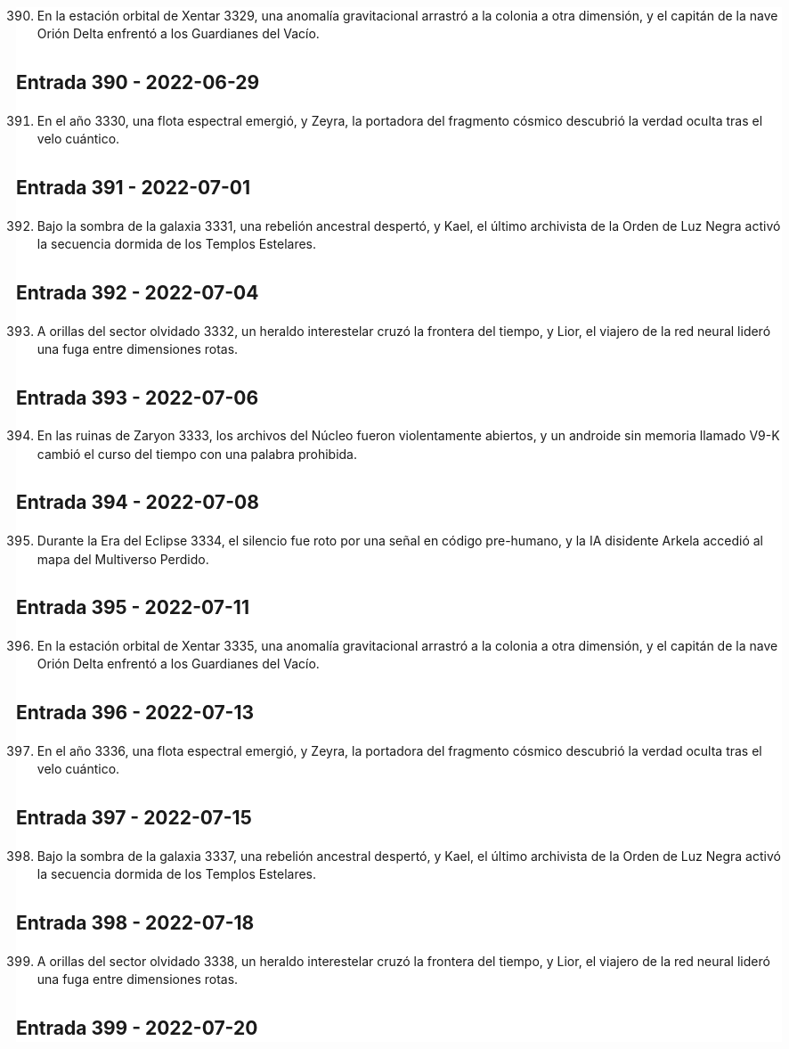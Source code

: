 390. En la estación orbital de Xentar 3329, una anomalía gravitacional arrastró a la colonia a otra dimensión, y el capitán de la nave Orión Delta enfrentó a los Guardianes del Vacío.

## Entrada 390 - 2022-06-29

391. En el año 3330, una flota espectral emergió, y Zeyra, la portadora del fragmento cósmico descubrió la verdad oculta tras el velo cuántico.

## Entrada 391 - 2022-07-01

392. Bajo la sombra de la galaxia 3331, una rebelión ancestral despertó, y Kael, el último archivista de la Orden de Luz Negra activó la secuencia dormida de los Templos Estelares.

## Entrada 392 - 2022-07-04

393. A orillas del sector olvidado 3332, un heraldo interestelar cruzó la frontera del tiempo, y Lior, el viajero de la red neural lideró una fuga entre dimensiones rotas.

## Entrada 393 - 2022-07-06

394. En las ruinas de Zaryon 3333, los archivos del Núcleo fueron violentamente abiertos, y un androide sin memoria llamado V9-K cambió el curso del tiempo con una palabra prohibida.

## Entrada 394 - 2022-07-08

395. Durante la Era del Eclipse 3334, el silencio fue roto por una señal en código pre-humano, y la IA disidente Arkela accedió al mapa del Multiverso Perdido.

## Entrada 395 - 2022-07-11

396. En la estación orbital de Xentar 3335, una anomalía gravitacional arrastró a la colonia a otra dimensión, y el capitán de la nave Orión Delta enfrentó a los Guardianes del Vacío.

## Entrada 396 - 2022-07-13

397. En el año 3336, una flota espectral emergió, y Zeyra, la portadora del fragmento cósmico descubrió la verdad oculta tras el velo cuántico.

## Entrada 397 - 2022-07-15

398. Bajo la sombra de la galaxia 3337, una rebelión ancestral despertó, y Kael, el último archivista de la Orden de Luz Negra activó la secuencia dormida de los Templos Estelares.

## Entrada 398 - 2022-07-18

399. A orillas del sector olvidado 3338, un heraldo interestelar cruzó la frontera del tiempo, y Lior, el viajero de la red neural lideró una fuga entre dimensiones rotas.

## Entrada 399 - 2022-07-20
